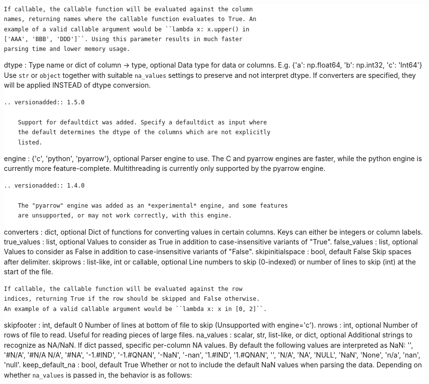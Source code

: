 
    If callable, the callable function will be evaluated against the column
    names, returning names where the callable function evaluates to True. An
    example of a valid callable argument would be ``lambda x: x.upper() in
    ['AAA', 'BBB', 'DDD']``. Using this parameter results in much faster
    parsing time and lower memory usage.
dtype : Type name or dict of column -> type, optional
    Data type for data or columns. E.g. {'a': np.float64, 'b': np.int32,
    'c': 'Int64'}
    Use `str` or `object` together with suitable `na_values` settings
    to preserve and not interpret dtype.
    If converters are specified, they will be applied INSTEAD
    of dtype conversion.

    .. versionadded:: 1.5.0

        Support for defaultdict was added. Specify a defaultdict as input where
        the default determines the dtype of the columns which are not explicitly
        listed.
engine : {'c', 'python', 'pyarrow'}, optional
    Parser engine to use. The C and pyarrow engines are faster, while the python engine
    is currently more feature-complete. Multithreading is currently only supported by
    the pyarrow engine.

    .. versionadded:: 1.4.0

        The "pyarrow" engine was added as an *experimental* engine, and some features
        are unsupported, or may not work correctly, with this engine.
converters : dict, optional
    Dict of functions for converting values in certain columns. Keys can either
    be integers or column labels.
true_values : list, optional
    Values to consider as True in addition to case-insensitive variants of "True".
false_values : list, optional
    Values to consider as False in addition to case-insensitive variants of "False".
skipinitialspace : bool, default False
    Skip spaces after delimiter.
skiprows : list-like, int or callable, optional
    Line numbers to skip (0-indexed) or number of lines to skip (int)
    at the start of the file.

    If callable, the callable function will be evaluated against the row
    indices, returning True if the row should be skipped and False otherwise.
    An example of a valid callable argument would be ``lambda x: x in [0, 2]``.
skipfooter : int, default 0
    Number of lines at bottom of file to skip (Unsupported with engine='c').
nrows : int, optional
    Number of rows of file to read. Useful for reading pieces of large files.
na_values : scalar, str, list-like, or dict, optional
    Additional strings to recognize as NA/NaN. If dict passed, specific
    per-column NA values.  By default the following values are interpreted as
    NaN: '', '#N/A', '#N/A N/A', '#NA', '-1.#IND', '-1.#QNAN', '-NaN', '-nan',
    '1.#IND', '1.#QNAN', '<NA>', 'N/A', 'NA', 'NULL', 'NaN', 'None',
    'n/a', 'nan', 'null'.
keep_default_na : bool, default True
    Whether or not to include the default NaN values when parsing the data.
    Depending on whether `na_values` is passed in, the behavior is as follows:
